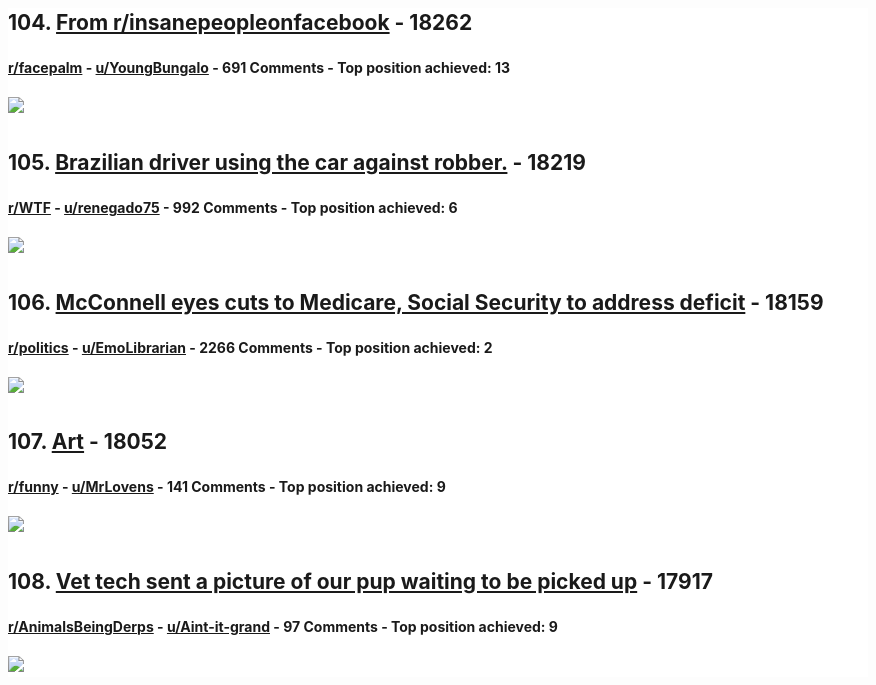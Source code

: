## 104. [From r/insanepeopleonfacebook](http://reddit.com/r/facepalm/comments/9oo2z8/from_rinsanepeopleonfacebook/) - 18262
#### [r/facepalm](http://reddit.com/r/facepalm) - [u/YoungBungalo](http://reddit.com/u/YoungBungalo) - 691 Comments - Top position achieved: 13

<a href="https://i.redd.it/bkfjyh4p4ks11.jpg"><img src="https://b.thumbs.redditmedia.com/4gng-dGuBMCMXYb_qHC2PJMhnsxlOfCsyhbO28IWWkU.jpg"></img></a>

## 105. [Brazilian driver using the car against robber.](http://reddit.com/r/WTF/comments/9okecr/brazilian_driver_using_the_car_against_robber/) - 18219
#### [r/WTF](http://reddit.com/r/WTF) - [u/renegado75](http://reddit.com/u/renegado75) - 992 Comments - Top position achieved: 6

<a href="https://v.redd.it/dt03978z8hs11"><img src="https://a.thumbs.redditmedia.com/huLWqSfFSWtiQDTLSdm0CF2UunirTXNR9hVQm4MuZk0.jpg"></img></a>

## 106. [McConnell eyes cuts to Medicare, Social Security to address deficit](http://reddit.com/r/politics/comments/9opg4u/mcconnell_eyes_cuts_to_medicare_social_security/) - 18159
#### [r/politics](http://reddit.com/r/politics) - [u/EmoLibrarian](http://reddit.com/u/EmoLibrarian) - 2266 Comments - Top position achieved: 2

<a href="http://www.msnbc.com/rachel-maddow-show/mcconnell-eyes-cuts-medicare-social-security-address-deficit?cid=sm_fb_maddow"><img src="https://b.thumbs.redditmedia.com/TBj0yxcSIc9xzyubE0AJBgWYLJ6T2ZGiH3IDSlgg0-Y.jpg"></img></a>

## 107. [Art](http://reddit.com/r/funny/comments/9oma02/art/) - 18052
#### [r/funny](http://reddit.com/r/funny) - [u/MrLovens](http://reddit.com/u/MrLovens) - 141 Comments - Top position achieved: 9

<a href="https://i.redd.it/no7v1n7owis11.png"><img src="https://a.thumbs.redditmedia.com/lux0BShNlu09iW51wgO4rKY51buuKjGmc9xfmnOmOU8.jpg"></img></a>

## 108. [Vet tech sent a picture of our pup waiting to be picked up](http://reddit.com/r/AnimalsBeingDerps/comments/9oqslj/vet_tech_sent_a_picture_of_our_pup_waiting_to_be/) - 17917
#### [r/AnimalsBeingDerps](http://reddit.com/r/AnimalsBeingDerps) - [u/Aint-it-grand](http://reddit.com/u/Aint-it-grand) - 97 Comments - Top position achieved: 9

<a href="https://i.redd.it/zhwcm05jkls11.jpg"><img src="https://a.thumbs.redditmedia.com/mifBA6B88N1nkCSygVF0ecLggNFq5ymDuR_ne5eha68.jpg"></img></a>
